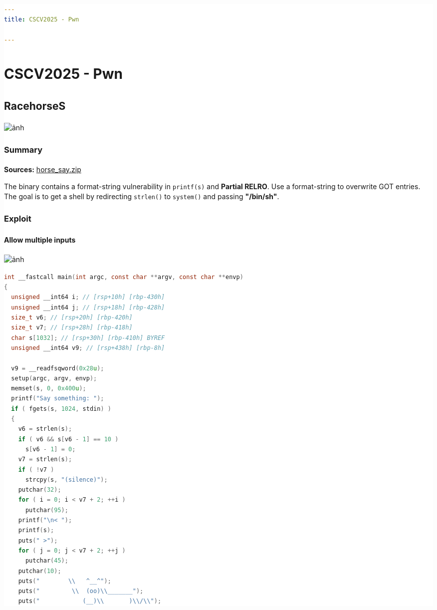 ```yaml
---
title: CSCV2025 - Pwn

---
```


# CSCV2025 - Pwn

## RacehorseS 
![ảnh](https://hackmd.io/_uploads/S1kbkfm0ee.png)

### Summary

**Sources:** [horse_say.zip](https://qual2.cscv.vn/files/646ccd11c5722a285edc936993ab6086/horse_say.zip?token=eyJ1c2VyX2lkIjo1OTI5LCJ0ZWFtX2lkIjoxMjQxLCJmaWxlX2lkIjo3MH0.aPWaAg.70NIT6vV5C5Pt2qZs-Rtt9bfH4k)

The binary contains a format-string vulnerability in `printf(s)` and **Partial RELRO**. Use a format-string to overwrite GOT entries. The goal is to get a shell by redirecting `strlen()` to `system()` and passing **"/bin/sh"**.

### Exploit

#### Allow multiple inputs

![ảnh](https://hackmd.io/_uploads/SycVez7Rlx.png)

```c
int __fastcall main(int argc, const char **argv, const char **envp)
{
  unsigned __int64 i; // [rsp+10h] [rbp-430h]
  unsigned __int64 j; // [rsp+18h] [rbp-428h]
  size_t v6; // [rsp+20h] [rbp-420h]
  size_t v7; // [rsp+28h] [rbp-418h]
  char s[1032]; // [rsp+30h] [rbp-410h] BYREF
  unsigned __int64 v9; // [rsp+438h] [rbp-8h]

  v9 = __readfsqword(0x28u);
  setup(argc, argv, envp);
  memset(s, 0, 0x400u);
  printf("Say something: ");
  if ( fgets(s, 1024, stdin) )
  {
    v6 = strlen(s);
    if ( v6 && s[v6 - 1] == 10 )
      s[v6 - 1] = 0;
    v7 = strlen(s);
    if ( !v7 )
      strcpy(s, "(silence)");
    putchar(32);
    for ( i = 0; i < v7 + 2; ++i )
      putchar(95);
    printf("\n< ");
    printf(s);
    puts(" >");
    for ( j = 0; j < v7 + 2; ++j )
      putchar(45);
    putchar(10);
    puts("        \\   ^__^");
    puts("         \\  (oo)\\_______");
    puts("            (__)\\       )\\/\\");
```